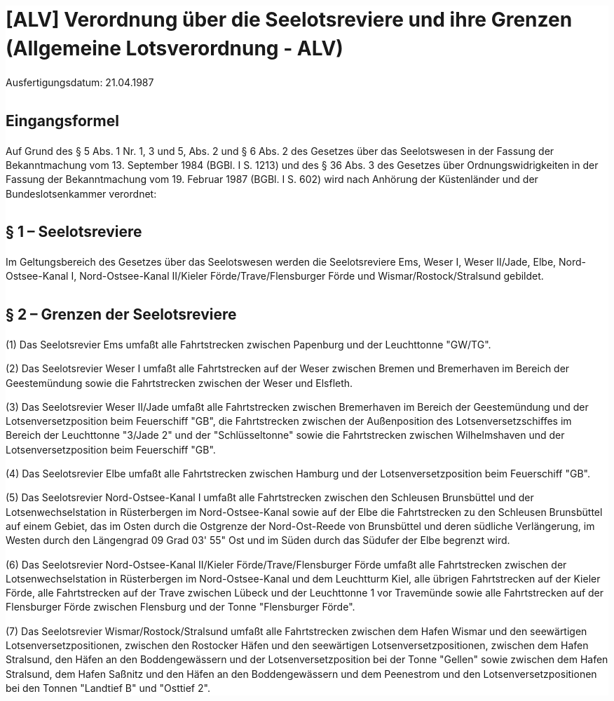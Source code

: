 # [ALV] Verordnung über die Seelotsreviere und ihre Grenzen  (Allgemeine Lotsverordnung - ALV)

Ausfertigungsdatum: 21.04.1987

 

## Eingangsformel

Auf Grund des § 5 Abs. 1 Nr. 1, 3 und 5, Abs. 2 und § 6 Abs. 2 des Gesetzes über das Seelotswesen in der Fassung der Bekanntmachung vom 13. September 1984 (BGBl. I S. 1213) und des § 36 Abs. 3 des Gesetzes über Ordnungswidrigkeiten in der Fassung der Bekanntmachung vom 19. Februar 1987 (BGBl. I S. 602) wird nach Anhörung der Küstenländer und der Bundeslotsenkammer verordnet:


## § 1 – Seelotsreviere

Im Geltungsbereich des Gesetzes über das Seelotswesen werden die Seelotsreviere Ems, Weser I, Weser II/Jade, Elbe, Nord-Ostsee-Kanal I, Nord-Ostsee-Kanal II/Kieler Förde/Trave/Flensburger Förde und Wismar/Rostock/Stralsund gebildet.


## § 2 – Grenzen der Seelotsreviere

(1) Das Seelotsrevier Ems umfaßt alle Fahrtstrecken zwischen Papenburg und der Leuchttonne "GW/TG".

(2) Das Seelotsrevier Weser I umfaßt alle Fahrtstrecken auf der Weser zwischen Bremen und Bremerhaven im Bereich der Geestemündung sowie die Fahrtstrecken zwischen der Weser und Elsfleth.

(3) Das Seelotsrevier Weser II/Jade umfaßt alle Fahrtstrecken zwischen Bremerhaven im Bereich der Geestemündung und der Lotsenversetzposition beim Feuerschiff "GB", die Fahrtstrecken zwischen der Außenposition des Lotsenversetzschiffes im Bereich der Leuchttonne "3/Jade 2" und der "Schlüsseltonne" sowie die Fahrtstrecken zwischen Wilhelmshaven und der Lotsenversetzposition beim Feuerschiff "GB".

(4) Das Seelotsrevier Elbe umfaßt alle Fahrtstrecken zwischen Hamburg und der Lotsenversetzposition beim Feuerschiff "GB".

(5) Das Seelotsrevier Nord-Ostsee-Kanal I umfaßt alle Fahrtstrecken zwischen den Schleusen Brunsbüttel und der Lotsenwechselstation in Rüsterbergen im Nord-Ostsee-Kanal sowie auf der Elbe die Fahrtstrecken zu den Schleusen Brunsbüttel auf einem Gebiet, das im Osten durch die Ostgrenze der Nord-Ost-Reede von Brunsbüttel und deren südliche Verlängerung, im Westen durch den Längengrad 09 Grad 03' 55" Ost und im Süden durch das Südufer der Elbe begrenzt wird.

(6) Das Seelotsrevier Nord-Ostsee-Kanal II/Kieler Förde/Trave/Flensburger Förde umfaßt alle Fahrtstrecken zwischen der Lotsenwechselstation in Rüsterbergen im Nord-Ostsee-Kanal und dem Leuchtturm Kiel, alle übrigen Fahrtstrecken auf der Kieler Förde, alle Fahrtstrecken auf der Trave zwischen Lübeck und der Leuchttonne 1 vor Travemünde sowie alle Fahrtstrecken auf der Flensburger Förde zwischen Flensburg und der Tonne "Flensburger Förde".

(7) Das Seelotsrevier Wismar/Rostock/Stralsund umfaßt alle Fahrtstrecken zwischen dem Hafen Wismar und den seewärtigen Lotsenversetzpositionen, zwischen den Rostocker Häfen und den seewärtigen Lotsenversetzpositionen, zwischen dem Hafen Stralsund, den Häfen an den Boddengewässern und der Lotsenversetzposition bei der Tonne "Gellen" sowie zwischen dem Hafen Stralsund, dem Hafen Saßnitz und den Häfen an den Boddengewässern und dem Peenestrom und den Lotsenversetzpositionen bei den Tonnen "Landtief B" und "Osttief 2".
